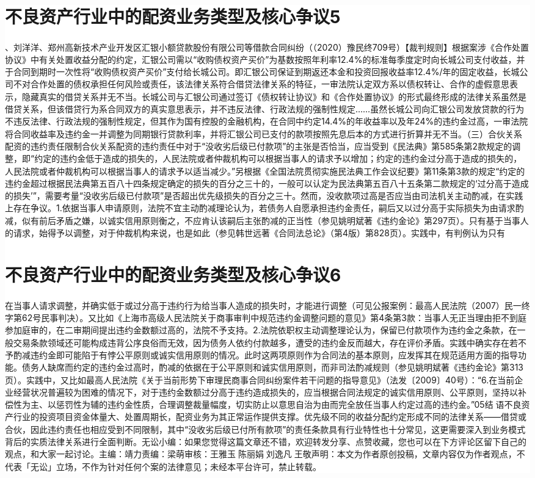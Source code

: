 # 不良资产行业中的配资业务类型及核心争议5

、刘洋洋、郑州高新技术产业开发区汇银小额贷款股份有限公司等借款合同纠纷（（2020）豫民终709号）【裁判规则】根据案涉《合作处置协议》中有关处置收益分配的约定，汇银公司需以“收购债权资产买价”为基数按照年利率12.4%的标准每季度定时向长城公司支付收益，并于合同到期时一次性将“收购债权资产买价”支付给长城公司。即汇银公司保证到期返还本金和投资回报收益率12.4%/年的固定收益，长城公司不对合作处置的债权承担任何风险或责任，该法律关系符合借贷法律关系的特征，一审法院认定双方系以债权转让、合作的虚假意思表示，隐藏真实的借贷关系并无不当。长城公司与汇银公司通过签订《债权转让协议》和《合作处置协议》的形式最终形成的法律关系虽然是借贷关系，但该借贷行为系合同双方的真实意思表示，并不违反法律、行政法规的强制性规定……虽然长城公司向汇银公司发放贷款的行为不违反法律、行政法规的强制性规定，但其作为国有控股的金融机构，在合同中约定14.4%的年收益率以及年24%的违约金过高，一审法院将合同收益率及违约金一并调整为同期银行贷款利率，并将汇银公司已支付的款项按照先息后本的方式进行折算并无不当。（三）合伙关系配资的违约责任限制合伙关系配资的违约责任中对于“没收劣后级已付款项”的主张是否恰当，应当受到《民法典》第585条第2款规定的调整，即“约定的违约金低于造成的损失的，人民法院或者仲裁机构可以根据当事人的请求予以增加；约定的违约金过分高于造成的损失的，人民法院或者仲裁机构可以根据当事人的请求予以适当减少。”另根据《全国法院贯彻实施民法典工作会议纪要》第11条第3款的规定“约定的违约金超过根据民法典第五百八十四条规定确定的损失的百分之三十的，一般可以认定为民法典第五百八十五条第二款规定的‘过分高于造成的损失’”，需要考量“没收劣后级已付款项”是否超出优先级损失的百分之三十。然而，没收款项过高是否应当由司法机关主动酌减，在实践上存在争议。1.依据当事人申请原则，法院不宜主动酌减理论认为，若债务人自愿承担违约金责任，嗣后又以过分高于实际损失为由请求酌减，似有前后矛盾之嫌，以诚实信用原则衡之，不应肯认该嗣后主张酌减的正当性（参见姚明斌著《违约金论》第297页）。只有基于当事人的请求，始得予以调整，对于仲裁机构来说，也是如此（参见韩世远著《合同法总论》（第4版）第828页）。实践中，有判例认为只有

# 不良资产行业中的配资业务类型及核心争议6

在当事人请求调整，并确实低于或过分高于违约行为给当事人造成的损失时，才能进行调整（可见公报案例：最高人民法院（2007）民一终字第62号民事判决）。又比如《上海市高级人民法院关于商事审判中规范违约金调整问题的意见》第4条第3款：当事人无正当理由拒不到庭参加庭审的，在二审期间提出违约金数额过高的，法院不予支持。2.法院依职权主动调整理论认为，保留已付款项作为违约金之条款，在一般交易条款领域还可能构成违背公序良俗而无效，因为债务人依约付款越多，遭受的违约金反而越大，存在评价矛盾。实践中确实存在若不予酌减违约金即可能陷于有悖公平原则或诚实信用原则的情况。此时这两项原则作为合同法的基本原则，应发挥其在规范适用方面的指导功能。债务人缺席而约定的违约金过高时，酌减的依据在于公平原则和诚实信用原则，而非司法酌减规则（参见姚明斌著《违约金论》第313页）。实践中，又比如最高人民法院《关于当前形势下审理民商事合同纠纷案件若干问题的指导意见》（法发〔2009〕40号）：“6.在当前企业经营状况普遍较为困难的情况下，对于违约金数额过分高于违约造成损失的，应当根据合同法规定的诚实信用原则、公平原则，坚持以补偿性为主、以惩罚性为辅的违约金性质，合理调整裁量幅度，切实防止以意思自治为由而完全放任当事人约定过高的违约金。”05结 语不良资产行业的投资项目资金体量大、处置周期长，配资业务为其正常运作提供支撑。优先级不同的收益分配约定形成不同的法律关系——借贷或合伙，因此违约责任也相应受到不同限制，其中“没收劣后级已付所有款项”的责任条款具有行业特性也十分常见，这更需要深入到业务模式背后的实质法律关系进行全面判断。无讼小编：如果您觉得这篇文章还不错，欢迎转发分享、点赞收藏，您也可以在下方评论区留下自己的观点，和大家一起讨论。主编：靖力责编：梁萌审核：王雅玉 陈丽娟 刘逸凡 王敬声明：本文为作者原创投稿，文章内容仅为作者观点，不代表「无讼」立场，不作为针对任何个案的法律意见；未经本平台许可，禁止转载。

